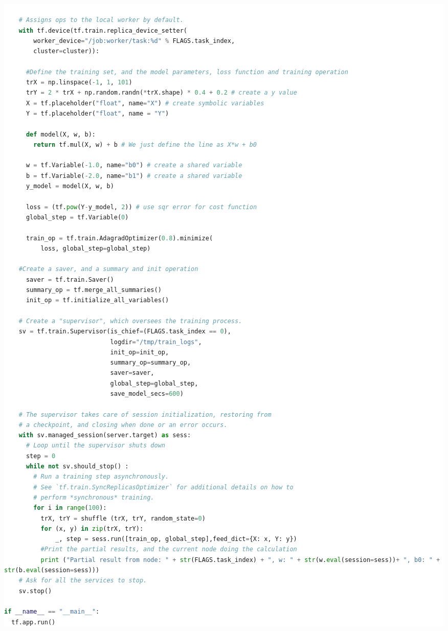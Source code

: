 ```py

    # Assigns ops to the local worker by default. 
    with tf.device(tf.train.replica_device_setter( 
        worker_device="/job:worker/task:%d" % FLAGS.task_index, 
        cluster=cluster)): 

      #Define the training set, and the model parameters, loss function and training operation 
      trX = np.linspace(-1, 1, 101) 
      trY = 2 * trX + np.random.randn(*trX.shape) * 0.4 + 0.2 # create a y value 
      X = tf.placeholder("float", name="X") # create symbolic variables 
      Y = tf.placeholder("float", name = "Y") 

      def model(X, w, b): 
        return tf.mul(X, w) + b # We just define the line as X*w + b0  

      w = tf.Variable(-1.0, name="b0") # create a shared variable 
      b = tf.Variable(-2.0, name="b1") # create a shared variable 
      y_model = model(X, w, b) 

      loss = (tf.pow(Y-y_model, 2)) # use sqr error for cost function 
      global_step = tf.Variable(0) 

      train_op = tf.train.AdagradOptimizer(0.8).minimize( 
          loss, global_step=global_step) 

    #Create a saver, and a summary and init operation 
      saver = tf.train.Saver() 
      summary_op = tf.merge_all_summaries() 
      init_op = tf.initialize_all_variables() 

    # Create a "supervisor", which oversees the training process. 
    sv = tf.train.Supervisor(is_chief=(FLAGS.task_index == 0), 
                             logdir="/tmp/train_logs", 
                             init_op=init_op, 
                             summary_op=summary_op, 
                             saver=saver, 
                             global_step=global_step, 
                             save_model_secs=600) 

    # The supervisor takes care of session initialization, restoring from 
    # a checkpoint, and closing when done or an error occurs. 
    with sv.managed_session(server.target) as sess: 
      # Loop until the supervisor shuts down 
      step = 0 
      while not sv.should_stop() : 
        # Run a training step asynchronously. 
        # See `tf.train.SyncReplicasOptimizer` for additional details on how to 
        # perform *synchronous* training. 
        for i in range(100): 
          trX, trY = shuffle (trX, trY, random_state=0) 
          for (x, y) in zip(trX, trY): 
              _, step = sess.run([train_op, global_step],feed_dict={X: x, Y: y}) 
          #Print the partial results, and the current node doing the calculation 
          print ("Partial result from node: " + str(FLAGS.task_index) + ", w: " + str(w.eval(session=sess))+ ", b0: " + str(b.eval(session=sess))) 
    # Ask for all the services to stop. 
    sv.stop() 

if __name__ == "__main__": 
  tf.app.run() 

```

